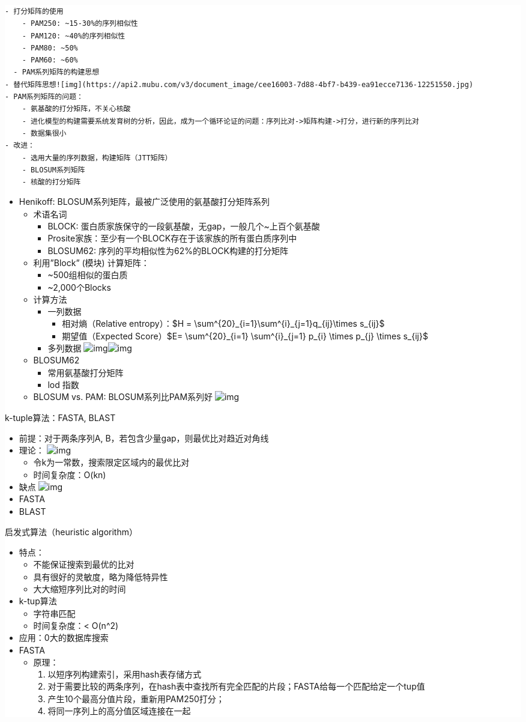 	- 打分矩阵的使用
		- PAM250: ~15-30%的序列相似性
		- PAM120: ~40%的序列相似性
		- PAM80: ~50%
		- PAM60: ~60%
	  - PAM系列矩阵的构建思想
	- 替代矩阵思想![img](https://api2.mubu.com/v3/document_image/cee16003-7d88-4bf7-b439-ea91ecce7136-12251550.jpg)
	- PAM系列矩阵的问题：
		- 氨基酸的打分矩阵，不关心核酸
		- 进化模型的构建需要系统发育树的分析，因此，成为一个循环论证的问题：序列比对->矩阵构建->打分，进行新的序列比对
		- 数据集很小
	- 改进：
		- 选用大量的序列数据，构建矩阵（JTT矩阵）
		- BLOSUM系列矩阵
		- 核酸的打分矩阵
- Henikoff: BLOSUM系列矩阵，最被广泛使用的氨基酸打分矩阵系列
	- 术语名词
		- BLOCK: 蛋白质家族保守的一段氨基酸，无gap，一般几个~上百个氨基酸
		- Prosite家族：至少有一个BLOCK存在于该家族的所有蛋白质序列中
		- BLOSUM62: 序列的平均相似性为62%的BLOCK构建的打分矩阵
	- 利用”Block” (模块) 计算矩阵：
		- ~500组相似的蛋白质
		- ~2,000个Blocks
	- 计算方法
		- 一列数据
			- 相对熵（Relative entropy）：$H = \sum^{20}_{i=1}\sum^{i}_{j=1}q_{ij}\times s_{ij}$
			- 期望值（Expected Score）$E= \sum^{20}_{i=1} \sum^{i}_{j=1} p_{i} \times p_{j} \times s_{ij}$
	  - 多列数据
		![img](https://api2.mubu.com/v3/document_image/cc9be9fa-95fa-44bb-9ea8-5bd00f47c41f-12251550.jpg)![img](https://api2.mubu.com/v3/document_image/8398a9b7-a5eb-4da4-a83d-af539e052b8e-12251550.jpg)
	- BLOSUM62
		- 常用氨基酸打分矩阵
		- lod 指数
	- BLOSUM vs. PAM: BLOSUM系列比PAM系列好
	  ![img](https://api2.mubu.com/v3/document_image/6d1df28e-8a07-4fc5-aecf-d036fde5217d-12251550.jpg)

k-tuple算法：FASTA, BLAST
- 前提：对于两条序列A, B，若包含少量gap，则最优比对趋近对角线
- 理论：
  ![img](https://api2.mubu.com/v3/document_image/dd1d1cd3-38b2-4089-a579-4ae797d30029-12251550.jpg)
	- 令k为一常数，搜索限定区域内的最优比对
	- 时间复杂度：O(kn)
- 缺点
  ![img](https://api2.mubu.com/v3/document_image/45e32b89-edfa-48d6-97c8-9a3980d017f9-12251550.jpg)
- FASTA
- BLAST

启发式算法（heuristic algorithm）
- 特点：
	- 不能保证搜索到最优的比对
	- 具有很好的灵敏度，略为降低特异性
	- 大大缩短序列比对的时间
- k-tup算法
	- 字符串匹配
	- 时间复杂度：< O(n^2)
- 应用：0大的数据库搜索
- FASTA
	- 原理：
		1. 以短序列构建索引，采用hash表存储方式
		2. 对于需要比较的两条序列，在hash表中查找所有完全匹配的片段；FASTA给每一个匹配给定一个tup值
		3. 产生10个最高分值片段，重新用PAM250打分；
		4. 将同一序列上的高分值区域连接在一起